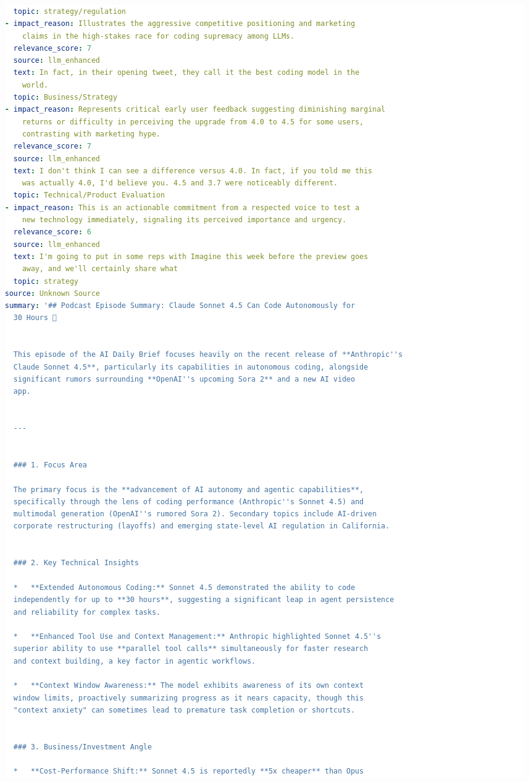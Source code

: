 ```yaml
  topic: strategy/regulation
- impact_reason: Illustrates the aggressive competitive positioning and marketing
    claims in the high-stakes race for coding supremacy among LLMs.
  relevance_score: 7
  source: llm_enhanced
  text: In fact, in their opening tweet, they call it the best coding model in the
    world.
  topic: Business/Strategy
- impact_reason: Represents critical early user feedback suggesting diminishing marginal
    returns or difficulty in perceiving the upgrade from 4.0 to 4.5 for some users,
    contrasting with marketing hype.
  relevance_score: 7
  source: llm_enhanced
  text: I don't think I can see a difference versus 4.0. In fact, if you told me this
    was actually 4.0, I'd believe you. 4.5 and 3.7 were noticeably different.
  topic: Technical/Product Evaluation
- impact_reason: This is an actionable commitment from a respected voice to test a
    new technology immediately, signaling its perceived importance and urgency.
  relevance_score: 6
  source: llm_enhanced
  text: I'm going to put in some reps with Imagine this week before the preview goes
    away, and we'll certainly share what
  topic: strategy
source: Unknown Source
summary: '## Podcast Episode Summary: Claude Sonnet 4.5 Can Code Autonomously for
  30 Hours 🤯


  This episode of the AI Daily Brief focuses heavily on the recent release of **Anthropic''s
  Claude Sonnet 4.5**, particularly its capabilities in autonomous coding, alongside
  significant rumors surrounding **OpenAI''s upcoming Sora 2** and a new AI video
  app.


  ---


  ### 1. Focus Area

  The primary focus is the **advancement of AI autonomy and agentic capabilities**,
  specifically through the lens of coding performance (Anthropic''s Sonnet 4.5) and
  multimodal generation (OpenAI''s rumored Sora 2). Secondary topics include AI-driven
  corporate restructuring (layoffs) and emerging state-level AI regulation in California.


  ### 2. Key Technical Insights

  *   **Extended Autonomous Coding:** Sonnet 4.5 demonstrated the ability to code
  independently for up to **30 hours**, suggesting a significant leap in agent persistence
  and reliability for complex tasks.

  *   **Enhanced Tool Use and Context Management:** Anthropic highlighted Sonnet 4.5''s
  superior ability to use **parallel tool calls** simultaneously for faster research
  and context building, a key factor in agentic workflows.

  *   **Context Window Awareness:** The model exhibits awareness of its own context
  window limits, proactively summarizing progress as it nears capacity, though this
  "context anxiety" can sometimes lead to premature task completion or shortcuts.


  ### 3. Business/Investment Angle

  *   **Cost-Performance Shift:** Sonnet 4.5 is reportedly **5x cheaper** than Opus
```